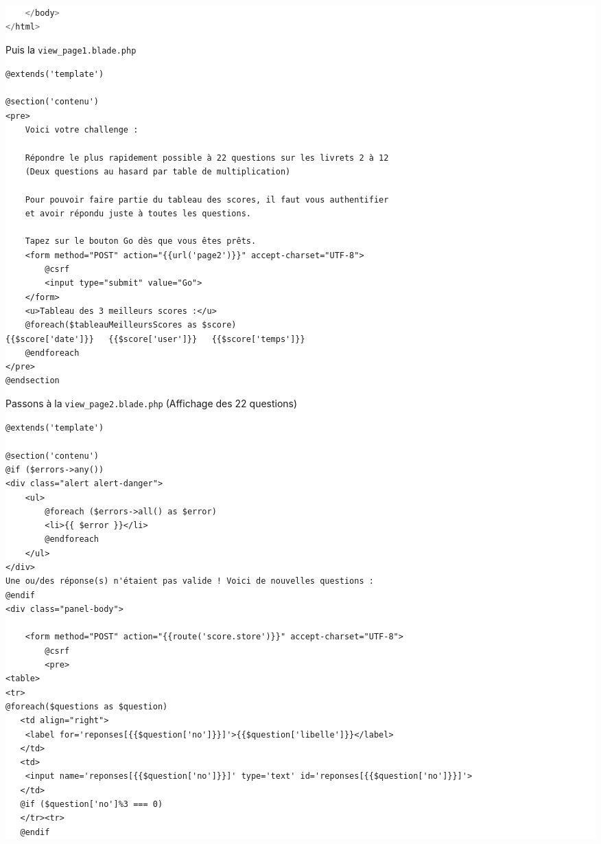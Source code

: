 ```php
    </body>
</html>
```

Puis la `view_page1.blade.php`

```php+HTML
@extends('template')

@section('contenu')
<pre>
    Voici votre challenge :

    Répondre le plus rapidement possible à 22 questions sur les livrets 2 à 12
    (Deux questions au hasard par table de multiplication)

    Pour pouvoir faire partie du tableau des scores, il faut vous authentifier
    et avoir répondu juste à toutes les questions.

    Tapez sur le bouton Go dès que vous êtes prêts.
    <form method="POST" action="{{url('page2')}}" accept-charset="UTF-8">
        @csrf
        <input type="submit" value="Go">
    </form>
    <u>Tableau des 3 meilleurs scores :</u> 
    @foreach($tableauMeilleursScores as $score)
{{$score['date']}}   {{$score['user']}}   {{$score['temps']}}
    @endforeach
</pre>
@endsection
```

Passons à la `view_page2.blade.php` (Affichage des 22 questions)

```php+HTML
@extends('template')

@section('contenu')
@if ($errors->any())
<div class="alert alert-danger">
    <ul>
        @foreach ($errors->all() as $error)
        <li>{{ $error }}</li>
        @endforeach
    </ul>
</div>
Une ou/des réponse(s) n'étaient pas valide ! Voici de nouvelles questions :
@endif
<div class="panel-body">

    <form method="POST" action="{{route('score.store')}}" accept-charset="UTF-8">
        @csrf
        <pre>
<table>
<tr>
@foreach($questions as $question)
   <td align="right">
    <label for='reponses[{{$question['no']}}]'>{{$question['libelle']}}</label>
   </td>
   <td>
    <input name='reponses[{{$question['no']}}]' type='text' id='reponses[{{$question['no']}}]'>
   </td>
   @if ($question['no']%3 === 0)
   </tr><tr>
   @endif
```